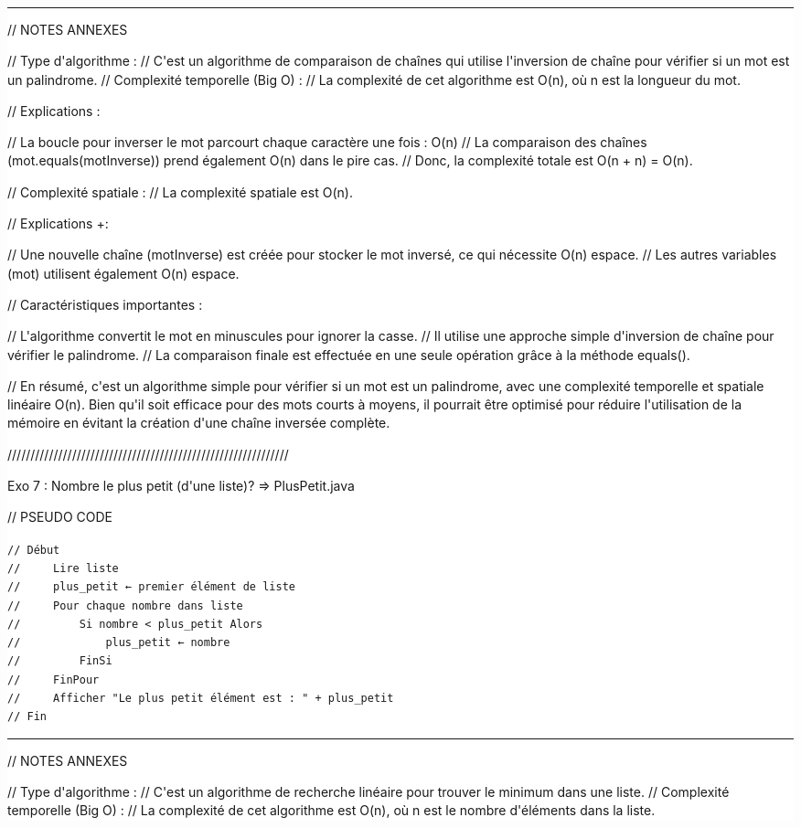 ---------------------------------------------------------------

// NOTES ANNEXES

//   Type d'algorithme :
//     C'est un algorithme de comparaison de chaînes qui utilise l'inversion de chaîne pour vérifier si un mot est un palindrome.
//   Complexité temporelle (Big O) :
//     La complexité de cet algorithme est O(n), où n est la longueur du mot.

// Explications :

//     La boucle pour inverser le mot parcourt chaque caractère une fois : O(n)
//     La comparaison des chaînes (mot.equals(motInverse)) prend également O(n) dans le pire cas.
//     Donc, la complexité totale est O(n + n) = O(n).

//     Complexité spatiale :
//     La complexité spatiale est O(n).

// Explications +:

//     Une nouvelle chaîne (motInverse) est créée pour stocker le mot inversé, ce qui nécessite O(n) espace.
//     Les autres variables (mot) utilisent également O(n) espace.

// Caractéristiques importantes :

//     L'algorithme convertit le mot en minuscules pour ignorer la casse.
//     Il utilise une approche simple d'inversion de chaîne pour vérifier le palindrome.
//     La comparaison finale est effectuée en une seule opération grâce à la méthode equals().

// En résumé, c'est un algorithme simple pour vérifier si un mot est un palindrome, avec une complexité temporelle et spatiale linéaire O(n). Bien qu'il soit efficace pour des mots courts à moyens, il pourrait être optimisé pour réduire l'utilisation de la mémoire en évitant la création d'une chaîne inversée complète.

/////////////////////////////////////////////////////////////

Exo 7 : Nombre le plus petit (d'une liste)? => PlusPetit.java

// PSEUDO CODE

    // Début
    //     Lire liste
    //     plus_petit ← premier élément de liste
    //     Pour chaque nombre dans liste
    //         Si nombre < plus_petit Alors
    //             plus_petit ← nombre
    //         FinSi
    //     FinPour
    //     Afficher "Le plus petit élément est : " + plus_petit
    // Fin

-----------------------------------------------------------------

// NOTES ANNEXES

//   Type d'algorithme :
//     C'est un algorithme de recherche linéaire pour trouver le minimum dans une liste.
//   Complexité temporelle (Big O) :
//     La complexité de cet algorithme est O(n), où n est le nombre d'éléments dans la liste.
